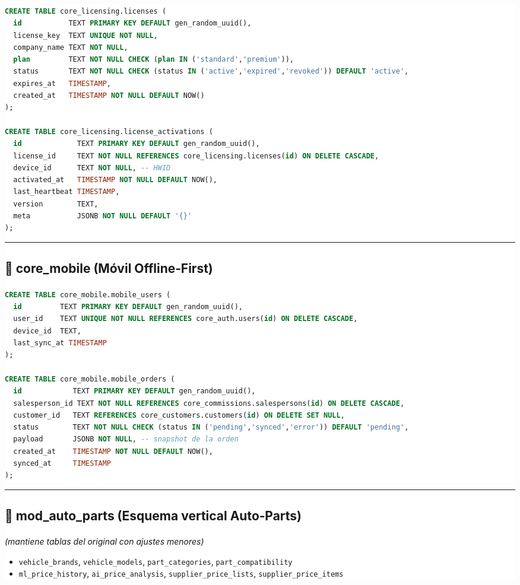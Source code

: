 ```sql
CREATE TABLE core_licensing.licenses (
  id           TEXT PRIMARY KEY DEFAULT gen_random_uuid(),
  license_key  TEXT UNIQUE NOT NULL,
  company_name TEXT NOT NULL,
  plan         TEXT NOT NULL CHECK (plan IN ('standard','premium')),
  status       TEXT NOT NULL CHECK (status IN ('active','expired','revoked')) DEFAULT 'active',
  expires_at   TIMESTAMP,
  created_at   TIMESTAMP NOT NULL DEFAULT NOW()
);

CREATE TABLE core_licensing.license_activations (
  id             TEXT PRIMARY KEY DEFAULT gen_random_uuid(),
  license_id     TEXT NOT NULL REFERENCES core_licensing.licenses(id) ON DELETE CASCADE,
  device_id      TEXT NOT NULL, -- HWID
  activated_at   TIMESTAMP NOT NULL DEFAULT NOW(),
  last_heartbeat TIMESTAMP,
  version        TEXT,
  meta           JSONB NOT NULL DEFAULT '{}'
);
```

---

## 📱 core_mobile (Móvil Offline‑First)

```sql
CREATE TABLE core_mobile.mobile_users (
  id         TEXT PRIMARY KEY DEFAULT gen_random_uuid(),
  user_id    TEXT UNIQUE NOT NULL REFERENCES core_auth.users(id) ON DELETE CASCADE,
  device_id  TEXT,
  last_sync_at TIMESTAMP
);

CREATE TABLE core_mobile.mobile_orders (
  id            TEXT PRIMARY KEY DEFAULT gen_random_uuid(),
  salesperson_id TEXT NOT NULL REFERENCES core_commissions.salespersons(id) ON DELETE CASCADE,
  customer_id   TEXT REFERENCES core_customers.customers(id) ON DELETE SET NULL,
  status        TEXT NOT NULL CHECK (status IN ('pending','synced','error')) DEFAULT 'pending',
  payload       JSONB NOT NULL, -- snapshot de la orden
  created_at    TIMESTAMP NOT NULL DEFAULT NOW(),
  synced_at     TIMESTAMP
);
```

---

## 🚗 mod_auto_parts (Esquema vertical Auto‑Parts)

*(mantiene tablas del original con ajustes menores)*

* `vehicle_brands`, `vehicle_models`, `part_categories`, `part_compatibility`
* `ml_price_history`, `ai_price_analysis`, `supplier_price_lists`, `supplier_price_items`
